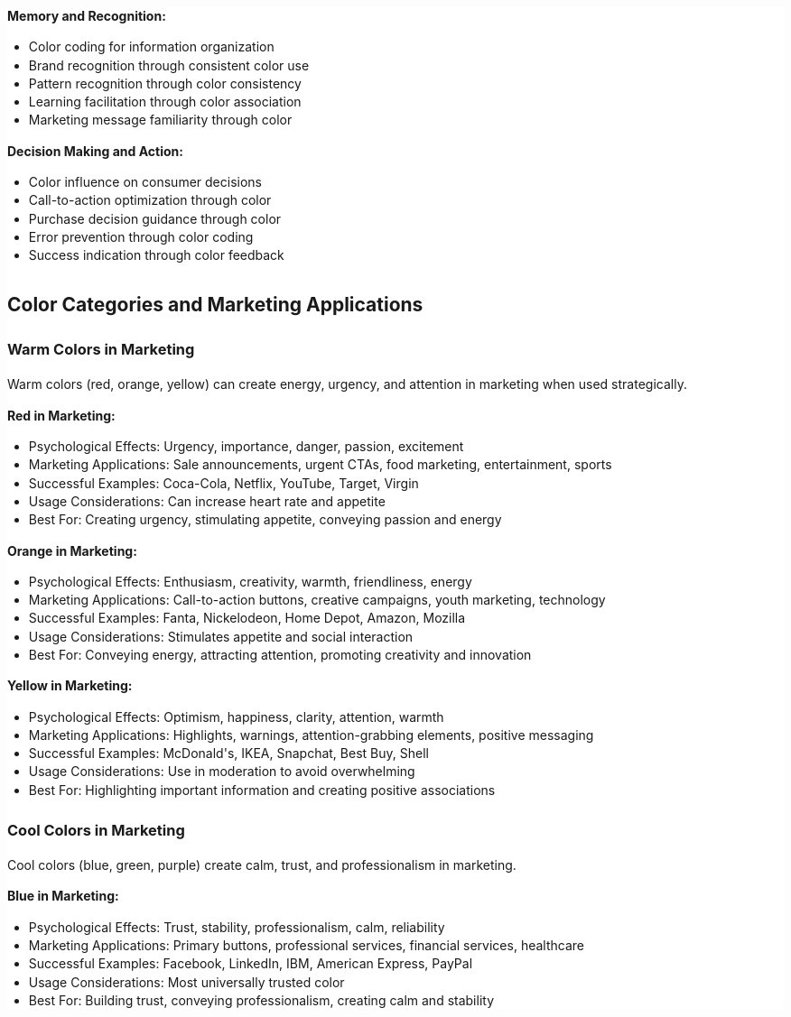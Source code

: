 **Memory and Recognition:**
- Color coding for information organization
- Brand recognition through consistent color use
- Pattern recognition through color consistency
- Learning facilitation through color association
- Marketing message familiarity through color

**Decision Making and Action:**
- Color influence on consumer decisions
- Call-to-action optimization through color
- Purchase decision guidance through color
- Error prevention through color coding
- Success indication through color feedback

## Color Categories and Marketing Applications

### Warm Colors in Marketing

Warm colors (red, orange, yellow) can create energy, urgency, and attention in marketing when used strategically.

**Red in Marketing:**
- Psychological Effects: Urgency, importance, danger, passion, excitement
- Marketing Applications: Sale announcements, urgent CTAs, food marketing, entertainment, sports
- Successful Examples: Coca-Cola, Netflix, YouTube, Target, Virgin
- Usage Considerations: Can increase heart rate and appetite
- Best For: Creating urgency, stimulating appetite, conveying passion and energy

**Orange in Marketing:**
- Psychological Effects: Enthusiasm, creativity, warmth, friendliness, energy
- Marketing Applications: Call-to-action buttons, creative campaigns, youth marketing, technology
- Successful Examples: Fanta, Nickelodeon, Home Depot, Amazon, Mozilla
- Usage Considerations: Stimulates appetite and social interaction
- Best For: Conveying energy, attracting attention, promoting creativity and innovation

**Yellow in Marketing:**
- Psychological Effects: Optimism, happiness, clarity, attention, warmth
- Marketing Applications: Highlights, warnings, attention-grabbing elements, positive messaging
- Successful Examples: McDonald's, IKEA, Snapchat, Best Buy, Shell
- Usage Considerations: Use in moderation to avoid overwhelming
- Best For: Highlighting important information and creating positive associations

### Cool Colors in Marketing

Cool colors (blue, green, purple) create calm, trust, and professionalism in marketing.

**Blue in Marketing:**
- Psychological Effects: Trust, stability, professionalism, calm, reliability
- Marketing Applications: Primary buttons, professional services, financial services, healthcare
- Successful Examples: Facebook, LinkedIn, IBM, American Express, PayPal
- Usage Considerations: Most universally trusted color
- Best For: Building trust, conveying professionalism, creating calm and stability

